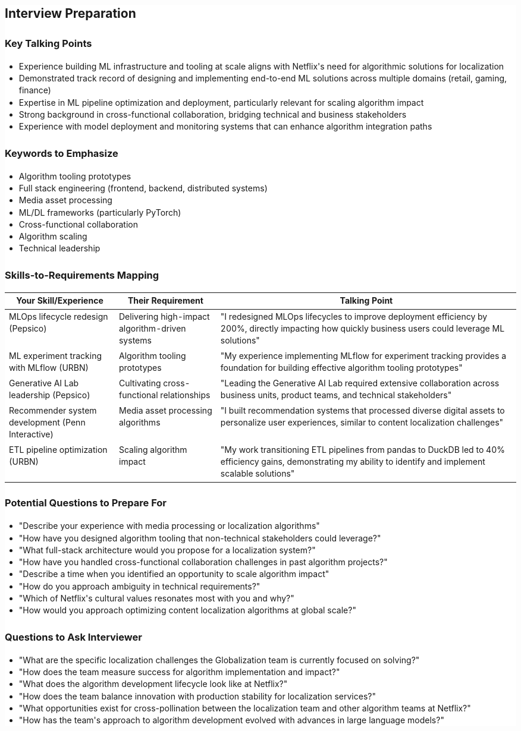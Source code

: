 ## Interview Preparation
### Key Talking Points
- Experience building ML infrastructure and tooling at scale aligns with Netflix's need for algorithmic solutions for localization
- Demonstrated track record of designing and implementing end-to-end ML solutions across multiple domains (retail, gaming, finance)
- Expertise in ML pipeline optimization and deployment, particularly relevant for scaling algorithm impact
- Strong background in cross-functional collaboration, bridging technical and business stakeholders
- Experience with model deployment and monitoring systems that can enhance algorithm integration paths

### Keywords to Emphasize
- Algorithm tooling prototypes
- Full stack engineering (frontend, backend, distributed systems)
- Media asset processing 
- ML/DL frameworks (particularly PyTorch)
- Cross-functional collaboration
- Algorithm scaling
- Technical leadership

### Skills-to-Requirements Mapping
| Your Skill/Experience | Their Requirement | Talking Point |
|----------------------|-------------------|---------------|
| MLOps lifecycle redesign (Pepsico) | Delivering high-impact algorithm-driven systems | "I redesigned MLOps lifecycles to improve deployment efficiency by 200%, directly impacting how quickly business users could leverage ML solutions" |
| ML experiment tracking with MLflow (URBN) | Algorithm tooling prototypes | "My experience implementing MLflow for experiment tracking provides a foundation for building effective algorithm tooling prototypes" |
| Generative AI Lab leadership (Pepsico) | Cultivating cross-functional relationships | "Leading the Generative AI Lab required extensive collaboration across business units, product teams, and technical stakeholders" |
| Recommender system development (Penn Interactive) | Media asset processing algorithms | "I built recommendation systems that processed diverse digital assets to personalize user experiences, similar to content localization challenges" |
| ETL pipeline optimization (URBN) | Scaling algorithm impact | "My work transitioning ETL pipelines from pandas to DuckDB led to 40% efficiency gains, demonstrating my ability to identify and implement scalable solutions" |

### Potential Questions to Prepare For
- "Describe your experience with media processing or localization algorithms"
- "How have you designed algorithm tooling that non-technical stakeholders could leverage?"
- "What full-stack architecture would you propose for a localization system?"
- "How have you handled cross-functional collaboration challenges in past algorithm projects?"
- "Describe a time when you identified an opportunity to scale algorithm impact"
- "How do you approach ambiguity in technical requirements?"
- "Which of Netflix's cultural values resonates most with you and why?"
- "How would you approach optimizing content localization algorithms at global scale?"

### Questions to Ask Interviewer
- "What are the specific localization challenges the Globalization team is currently focused on solving?"
- "How does the team measure success for algorithm implementation and impact?"
- "What does the algorithm development lifecycle look like at Netflix?"
- "How does the team balance innovation with production stability for localization services?"
- "What opportunities exist for cross-pollination between the localization team and other algorithm teams at Netflix?"
- "How has the team's approach to algorithm development evolved with advances in large language models?"
